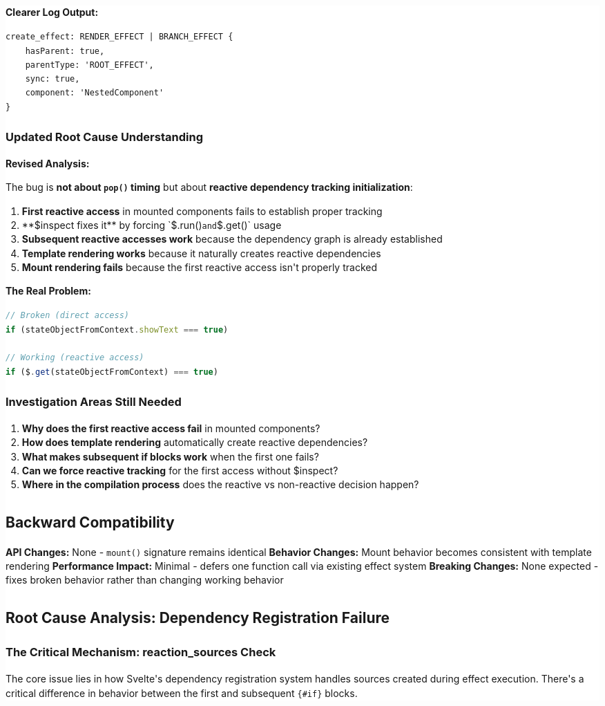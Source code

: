 **Clearer Log Output:**

```
create_effect: RENDER_EFFECT | BRANCH_EFFECT {
	hasParent: true,
	parentType: 'ROOT_EFFECT',
	sync: true,
	component: 'NestedComponent'
}
```

### Updated Root Cause Understanding

**Revised Analysis:**

The bug is **not about `pop()` timing** but about **reactive dependency tracking initialization**:

1. **First reactive access** in mounted components fails to establish proper tracking
2. **$inspect fixes it** by forcing `$.run()` and `$.get()` usage
3. **Subsequent reactive accesses work** because the dependency graph is already established
4. **Template rendering works** because it naturally creates reactive dependencies
5. **Mount rendering fails** because the first reactive access isn't properly tracked

**The Real Problem:**

```javascript
// Broken (direct access)
if (stateObjectFromContext.showText === true)

// Working (reactive access)
if ($.get(stateObjectFromContext) === true)
```

### Investigation Areas Still Needed

1. **Why does the first reactive access fail** in mounted components?
2. **How does template rendering** automatically create reactive dependencies?
3. **What makes subsequent if blocks work** when the first one fails?
4. **Can we force reactive tracking** for the first access without $inspect?
5. **Where in the compilation process** does the reactive vs non-reactive decision happen?

## Backward Compatibility

**API Changes:** None - `mount()` signature remains identical
**Behavior Changes:** Mount behavior becomes consistent with template rendering
**Performance Impact:** Minimal - defers one function call via existing effect system
**Breaking Changes:** None expected - fixes broken behavior rather than changing working behavior

## Root Cause Analysis: Dependency Registration Failure

### The Critical Mechanism: reaction_sources Check

The core issue lies in how Svelte's dependency registration system handles sources created during effect execution. There's a critical difference in behavior between the first and subsequent `{#if}` blocks.
